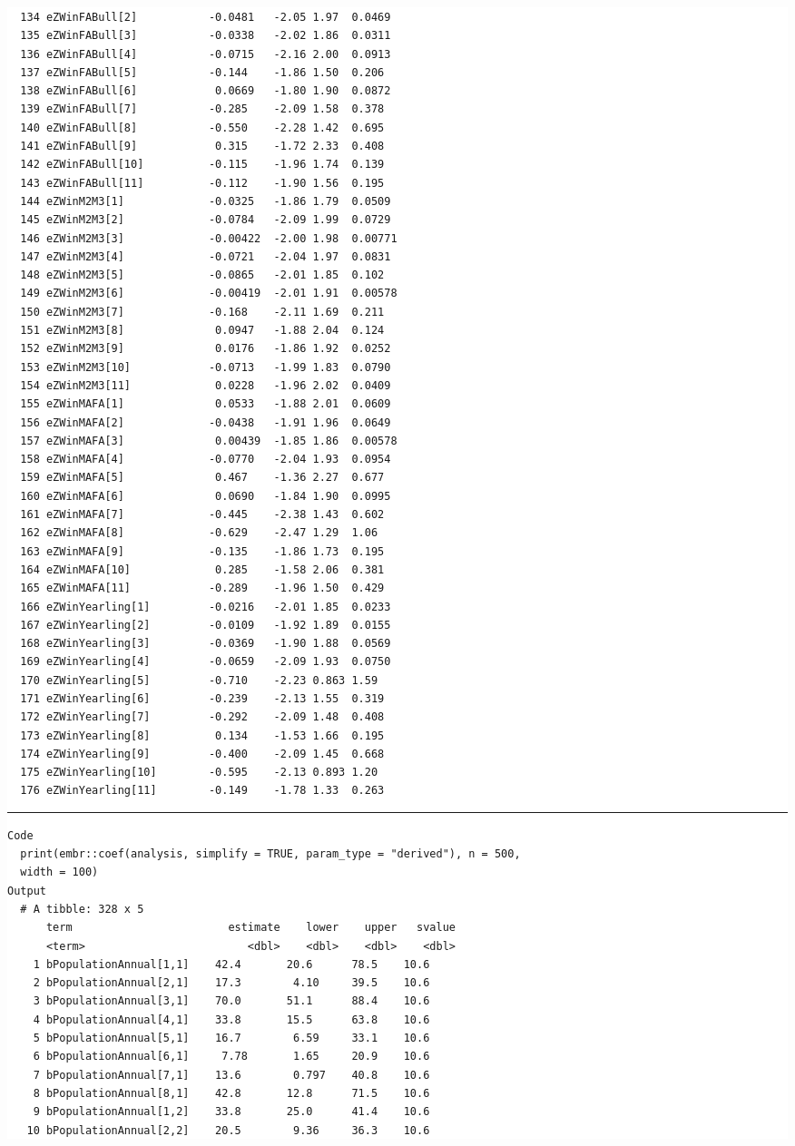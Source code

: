       134 eZWinFABull[2]           -0.0481   -2.05 1.97  0.0469 
      135 eZWinFABull[3]           -0.0338   -2.02 1.86  0.0311 
      136 eZWinFABull[4]           -0.0715   -2.16 2.00  0.0913 
      137 eZWinFABull[5]           -0.144    -1.86 1.50  0.206  
      138 eZWinFABull[6]            0.0669   -1.80 1.90  0.0872 
      139 eZWinFABull[7]           -0.285    -2.09 1.58  0.378  
      140 eZWinFABull[8]           -0.550    -2.28 1.42  0.695  
      141 eZWinFABull[9]            0.315    -1.72 2.33  0.408  
      142 eZWinFABull[10]          -0.115    -1.96 1.74  0.139  
      143 eZWinFABull[11]          -0.112    -1.90 1.56  0.195  
      144 eZWinM2M3[1]             -0.0325   -1.86 1.79  0.0509 
      145 eZWinM2M3[2]             -0.0784   -2.09 1.99  0.0729 
      146 eZWinM2M3[3]             -0.00422  -2.00 1.98  0.00771
      147 eZWinM2M3[4]             -0.0721   -2.04 1.97  0.0831 
      148 eZWinM2M3[5]             -0.0865   -2.01 1.85  0.102  
      149 eZWinM2M3[6]             -0.00419  -2.01 1.91  0.00578
      150 eZWinM2M3[7]             -0.168    -2.11 1.69  0.211  
      151 eZWinM2M3[8]              0.0947   -1.88 2.04  0.124  
      152 eZWinM2M3[9]              0.0176   -1.86 1.92  0.0252 
      153 eZWinM2M3[10]            -0.0713   -1.99 1.83  0.0790 
      154 eZWinM2M3[11]             0.0228   -1.96 2.02  0.0409 
      155 eZWinMAFA[1]              0.0533   -1.88 2.01  0.0609 
      156 eZWinMAFA[2]             -0.0438   -1.91 1.96  0.0649 
      157 eZWinMAFA[3]              0.00439  -1.85 1.86  0.00578
      158 eZWinMAFA[4]             -0.0770   -2.04 1.93  0.0954 
      159 eZWinMAFA[5]              0.467    -1.36 2.27  0.677  
      160 eZWinMAFA[6]              0.0690   -1.84 1.90  0.0995 
      161 eZWinMAFA[7]             -0.445    -2.38 1.43  0.602  
      162 eZWinMAFA[8]             -0.629    -2.47 1.29  1.06   
      163 eZWinMAFA[9]             -0.135    -1.86 1.73  0.195  
      164 eZWinMAFA[10]             0.285    -1.58 2.06  0.381  
      165 eZWinMAFA[11]            -0.289    -1.96 1.50  0.429  
      166 eZWinYearling[1]         -0.0216   -2.01 1.85  0.0233 
      167 eZWinYearling[2]         -0.0109   -1.92 1.89  0.0155 
      168 eZWinYearling[3]         -0.0369   -1.90 1.88  0.0569 
      169 eZWinYearling[4]         -0.0659   -2.09 1.93  0.0750 
      170 eZWinYearling[5]         -0.710    -2.23 0.863 1.59   
      171 eZWinYearling[6]         -0.239    -2.13 1.55  0.319  
      172 eZWinYearling[7]         -0.292    -2.09 1.48  0.408  
      173 eZWinYearling[8]          0.134    -1.53 1.66  0.195  
      174 eZWinYearling[9]         -0.400    -2.09 1.45  0.668  
      175 eZWinYearling[10]        -0.595    -2.13 0.893 1.20   
      176 eZWinYearling[11]        -0.149    -1.78 1.33  0.263  

---

    Code
      print(embr::coef(analysis, simplify = TRUE, param_type = "derived"), n = 500,
      width = 100)
    Output
      # A tibble: 328 x 5
          term                        estimate    lower    upper   svalue
          <term>                         <dbl>    <dbl>    <dbl>    <dbl>
        1 bPopulationAnnual[1,1]    42.4       20.6      78.5    10.6    
        2 bPopulationAnnual[2,1]    17.3        4.10     39.5    10.6    
        3 bPopulationAnnual[3,1]    70.0       51.1      88.4    10.6    
        4 bPopulationAnnual[4,1]    33.8       15.5      63.8    10.6    
        5 bPopulationAnnual[5,1]    16.7        6.59     33.1    10.6    
        6 bPopulationAnnual[6,1]     7.78       1.65     20.9    10.6    
        7 bPopulationAnnual[7,1]    13.6        0.797    40.8    10.6    
        8 bPopulationAnnual[8,1]    42.8       12.8      71.5    10.6    
        9 bPopulationAnnual[1,2]    33.8       25.0      41.4    10.6    
       10 bPopulationAnnual[2,2]    20.5        9.36     36.3    10.6    
